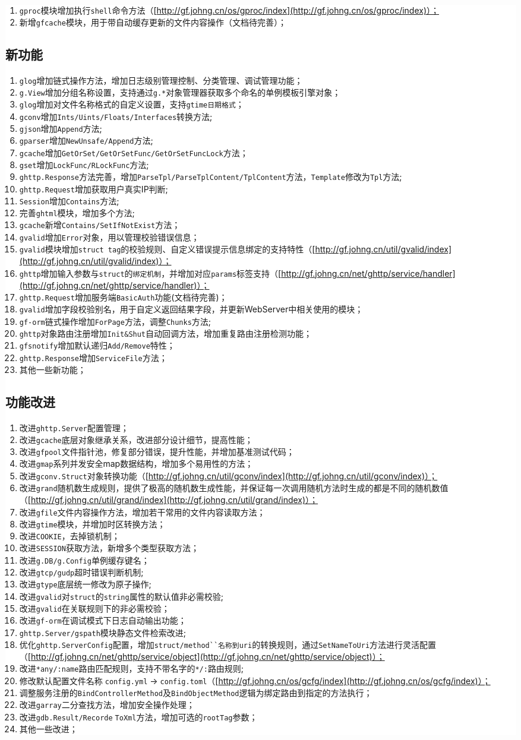1. `gproc`模块增加执行`shell`命令方法（[http://gf.johng.cn/os/gproc/index](http://gf.johng.cn/os/gproc/index)）；
1. 新增`gfcache`模块，用于带自动缓存更新的文件内容操作（文档待完善）；

## 新功能
1. `glog`增加链式操作方法，增加日志级别管理控制、分类管理、调试管理功能；
1. `g.View`增加分组名称设置，支持通过`g.*`对象管理器获取多个命名的单例模板引擎对象；
1. `glog`增加对文件名称格式的自定义设置，支持`gtime日期格式`；
1. `gconv`增加`Ints/Uints/Floats/Interfaces`转换方法;
1. `gjson`增加`Append`方法;
1. `gparser`增加`NewUnsafe/Append`方法;
1. `gcache`增加`GetOrSet/GetOrSetFunc/GetOrSetFuncLock`方法；
1. `gset`增加`LockFunc/RLockFunc`方法;
1. `ghttp.Response`方法完善，增加`ParseTpl/ParseTplContent/TplContent`方法，`Template`修改为`Tpl`方法;
1. `ghttp.Request`增加获取用户真实IP判断;
1. `Session`增加`Contains`方法;
1. 完善`ghtml`模块，增加多个方法;
1. `gcache`新增`Contains/SetIfNotExist`方法；
1. `gvalid`增加`Error`对象，用以管理校验错误信息；
1. `gvalid`模块增加`struct tag`的校验规则、自定义错误提示信息绑定的支持特性（[http://gf.johng.cn/util/gvalid/index](http://gf.johng.cn/util/gvalid/index)）；
1. `ghttp`增加输入参数与`struct`的`绑定机制`，并增加对应`params`标签支持（[http://gf.johng.cn/net/ghttp/service/handler](http://gf.johng.cn/net/ghttp/service/handler)）；
1. `ghttp.Request`增加服务端`BasicAuth`功能(文档待完善)；
1. `gvalid`增加字段校验别名，用于自定义返回结果字段，并更新WebServer中相关使用的模块；
1. `gf-orm`链式操作增加`ForPage`方法，调整`Chunks`方法;
1. `ghttp`对象路由注册增加`Init&Shut`自动回调方法，增加重复路由注册检测功能；
1. `gfsnotify`增加默认递归`Add/Remove`特性；
1. `ghttp.Response`增加`ServiceFile`方法；
1. 其他一些新功能；

## 功能改进
1. 改进`ghttp.Server`配置管理；
1. 改进`gcache`底层对象继承关系，改进部分设计细节，提高性能；
1. 改进`gfpool`文件指针池，修复部分错误，提升性能，并增加基准测试代码；
1. 改进`gmap`系列并发安全map数据结构，增加多个易用性的方法；
1. 改进`gconv.Struct`对象转换功能（[http://gf.johng.cn/util/gconv/index](http://gf.johng.cn/util/gconv/index)）；
1. 改进`grand`随机数生成规则，提供了极高的随机数生成性能，并保证每一次调用随机方法时生成的都是不同的随机数值（[http://gf.johng.cn/util/grand/index](http://gf.johng.cn/util/grand/index)）；
1. 改进`gfile`文件内容操作方法，增加若干常用的文件内容读取方法；
1. 改进`gtime`模块，并增加时区转换方法；
1. 改进`COOKIE`，去掉锁机制；
1. 改进`SESSION`获取方法，新增多个类型获取方法；
1. 改进`g.DB/g.Config`单例缓存键名；
1. 改进`gtcp/gudp`超时错误判断机制;
1. 改进`gtype`底层统一修改为原子操作;
1. 改进`gvalid`对`struct`的`string`属性的默认值非必需校验;
1. 改进`gvalid`在关联规则下的非必需校验；
1. 改进`gf-orm`在调试模式下日志自动输出功能；
1. `ghttp.Server/gspath`模块静态文件检索改进;
1. 优化`ghttp.ServerConfig`配置，增加`struct/method``名称到uri`的转换规则，通过`SetNameToUri`方法进行灵活配置（[http://gf.johng.cn/net/ghttp/service/object](http://gf.johng.cn/net/ghttp/service/object)）；
1. 改进`*any/:name`路由匹配规则，支持不带名字的`*/:`路由规则;
1. 修改默认配置文件名称 `config.yml` -> `config.toml`（[http://gf.johng.cn/os/gcfg/index](http://gf.johng.cn/os/gcfg/index)）；
1. 调整服务注册的`BindControllerMethod`及`BindObjectMethod`逻辑为绑定路由到指定的方法执行；
1. 改进`garray`二分查找方法，增加安全操作处理；
1. 改进`gdb.Result/Recorde` `ToXml`方法，增加可选的`rootTag`参数；
1. 其他一些改进；
